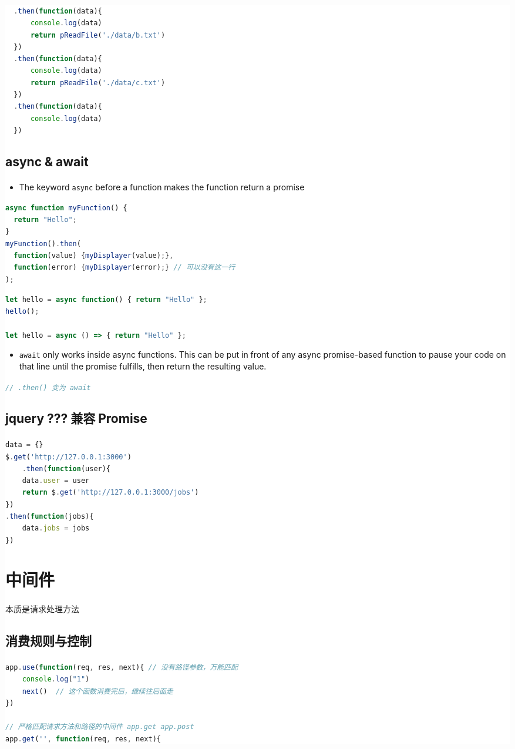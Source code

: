 ```js
  .then(function(data){
      console.log(data)
      return pReadFile('./data/b.txt')
  })
  .then(function(data){
      console.log(data)
      return pReadFile('./data/c.txt')
  })
  .then(function(data){
      console.log(data)
  })
```
## async & await
* The keyword `async` before a function makes the function return a promise
```js
async function myFunction() {
  return "Hello";
}
myFunction().then(
  function(value) {myDisplayer(value);},
  function(error) {myDisplayer(error);} // 可以没有这一行
);
```
```js
let hello = async function() { return "Hello" };
hello();

let hello = async () => { return "Hello" };
```


* `await` only works inside async functions. This can be put in front of any async promise-based function to pause your code on that line until the promise fulfills, then return the resulting value.
```js
// .then() 变为 await
```

## jquery ??? 兼容 Promise
```js
data = {}
$.get('http://127.0.0.1:3000')
    .then(function(user){
    data.user = user
    return $.get('http://127.0.0.1:3000/jobs')
})
.then(function(jobs){
    data.jobs = jobs
})
```


# 中间件
本质是请求处理方法
## 消费规则与控制
``` js
app.use(function(req, res, next){ // 没有路径参数，万能匹配
    console.log("1")
    next()  // 这个函数消费完后，继续往后面走
})

// 严格匹配请求方法和路径的中间件 app.get app.post
app.get('', function(req, res, next){
```